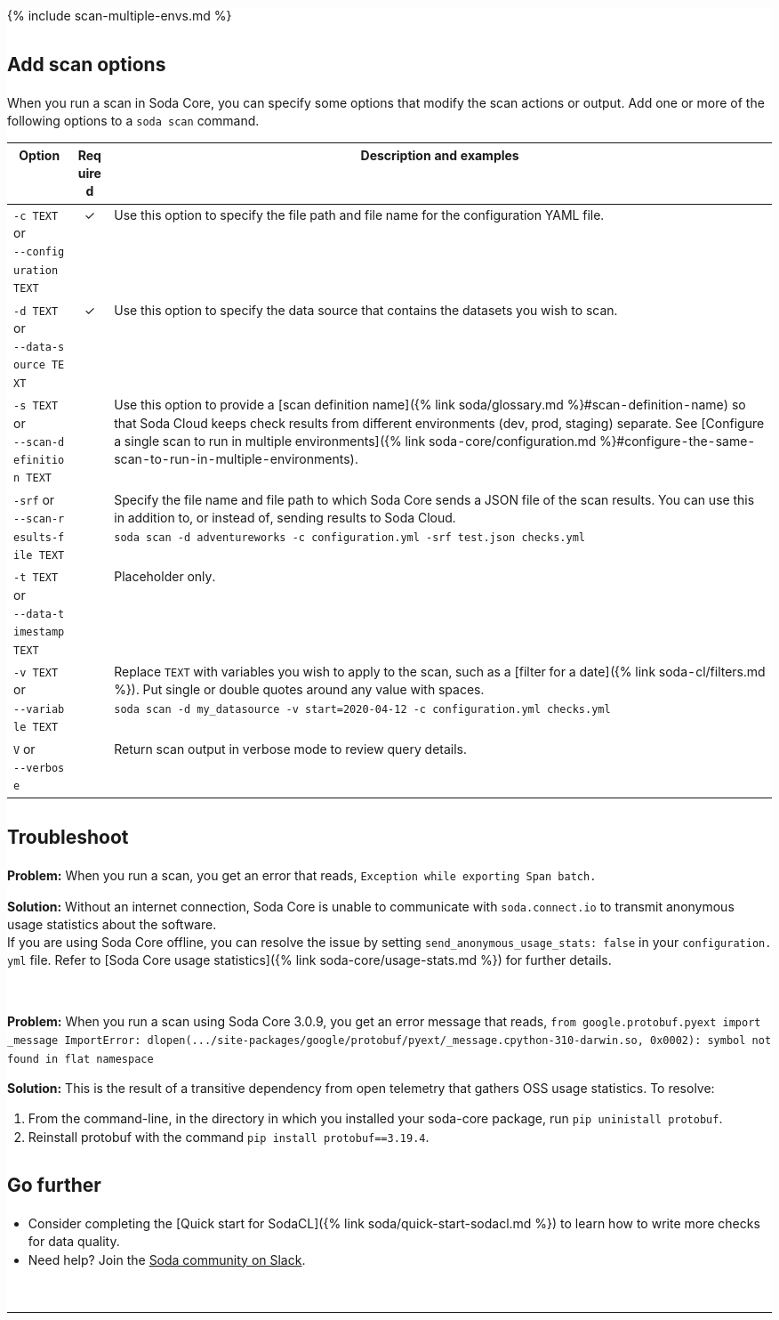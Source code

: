 {% include scan-multiple-envs.md %}

## Add scan options

When you run a scan in Soda Core, you can specify some options that modify the scan actions or output. Add one or more of the following options to a `soda scan` command.

| Option | Required | Description and examples |
| ------ | :------: | ---------------------- |
| `-c TEXT` or<br /> `--configuration TEXT` | ✓ | Use this option to specify the file path and file name for the configuration YAML file.|
| `-d TEXT` or<br /> `--data-source TEXT` |  ✓ | Use this option to specify the data source that contains the datasets you wish to scan.|
| `-s TEXT` or<br /> `--scan-definition TEXT` |  | Use this option to provide a [scan definition name]({% link soda/glossary.md %}#scan-definition-name) so that Soda Cloud keeps check results from different environments (dev, prod, staging) separate. See [Configure a single scan to run in multiple environments]({% link soda-core/configuration.md %}#configure-the-same-scan-to-run-in-multiple-environments).|
| `-srf` or <br /> `--scan-results-file TEXT` |  | Specify the file name and file path to which Soda Core sends a JSON file of the scan results. You can use this in addition to, or instead of, sending results to Soda Cloud. <br /> `soda scan -d adventureworks -c configuration.yml -srf test.json checks.yml`|
| `-t TEXT` or<br /> `--data-timestamp TEXT` |  | Placeholder only. |
| `-v TEXT` or<br /> `--variable TEXT` |  | Replace `TEXT` with variables you wish to apply to the scan, such as a [filter for a date]({% link soda-cl/filters.md %}). Put single or double quotes around any value with spaces. <br />  `soda scan -d my_datasource -v start=2020-04-12 -c configuration.yml checks.yml` |
| `V` or <br /> `--verbose` |  | Return scan output in verbose mode to review query details. |

## Troubleshoot

**Problem:** When you run a scan, you get an error that reads, `Exception while exporting Span batch.`

**Solution:** Without an internet connection, Soda Core is unable to communicate with `soda.connect.io` to transmit anonymous usage statistics about the software. <br /> If you are using Soda Core offline, you can resolve the issue by setting `send_anonymous_usage_stats: false` in your `configuration.yml` file. Refer to [Soda Core usage statistics]({% link soda-core/usage-stats.md %}) for further details.

<br />

**Problem:** When you run a scan using Soda Core 3.0.9, you get an error message that reads, `from google.protobuf.pyext import _message ImportError: dlopen(.../site-packages/google/protobuf/pyext/_message.cpython-310-darwin.so, 0x0002): symbol not found in flat namespace`

**Solution:** This is the result of a transitive dependency from open telemetry that gathers OSS usage statistics. To resolve:
1. From the command-line, in the directory in which you installed your soda-core package, run `pip uninistall protobuf`.
2. Reinstall protobuf with the command `pip install protobuf==3.19.4`.


## Go further

* Consider completing the [Quick start for SodaCL]({% link soda/quick-start-sodacl.md %}) to learn how to write more checks for data quality.
* Need help? Join the <a href="https://community.soda.io/slack" target="_blank"> Soda community on Slack</a>.
<br />

---